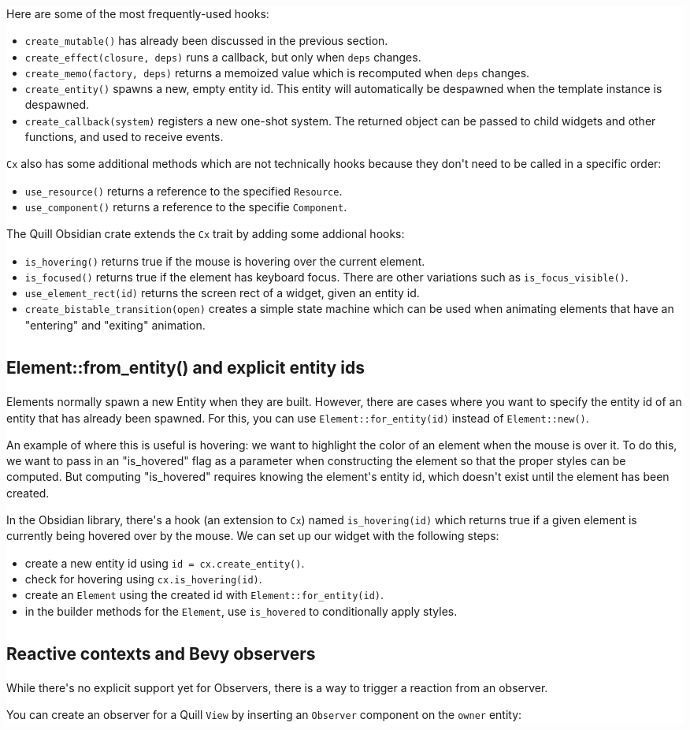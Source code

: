 Here are some of the most frequently-used hooks:

- `create_mutable()` has already been discussed in the previous section.
- `create_effect(closure, deps)` runs a callback, but only when `deps` changes.
- `create_memo(factory, deps)` returns a memoized value which is recomputed when `deps` changes.
- `create_entity()` spawns a new, empty entity id. This entity will automatically be despawned
  when the template instance is despawned.
- `create_callback(system)` registers a new one-shot system. The returned object can be passed
  to child widgets and other functions, and used to receive events.

`Cx` also has some additional methods which are not technically hooks because they don't need
to be called in a specific order:

- `use_resource()` returns a reference to the specified `Resource`.
- `use_component()` returns a reference to the specifie `Component`.

The Quill Obsidian crate extends the `Cx` trait by adding some addional hooks:

- `is_hovering()` returns true if the mouse is hovering over the current element.
- `is_focused()` returns true if the element has keyboard focus. There are other variations such
  as `is_focus_visible()`.
- `use_element_rect(id)` returns the screen rect of a widget, given an entity id.
- `create_bistable_transition(open)` creates a simple state machine which can be used when animating
  elements that have an "entering" and "exiting" animation.

## Element::from_entity() and explicit entity ids

Elements normally spawn a new Entity when they are built. However, there are cases where you want
to specify the entity id of an entity that has already been spawned. For this, you can use
`Element::for_entity(id)` instead of `Element::new()`.

An example of where this is useful is hovering: we want to highlight the color of an element when
the mouse is over it. To do this, we want to pass in an "is_hovered" flag as a parameter when
constructing the element so that the proper styles can be computed. But computing "is_hovered"
requires knowing the element's entity id, which doesn't exist until the element has been created.

In the Obsidian library, there's a hook (an extension to `Cx`) named `is_hovering(id)` which returns
true if a given element is currently being hovered over by the mouse. We can set up our widget
with the following steps:

- create a new entity id using `id = cx.create_entity()`.
- check for hovering using `cx.is_hovering(id)`.
- create an `Element` using the created id with `Element::for_entity(id)`.
- in the builder methods for the `Element`, use `is_hovered` to conditionally apply styles.

## Reactive contexts and Bevy observers

While there's no explicit support yet for Observers, there is a way to trigger a reaction from
an observer.

You can create an observer for a Quill `View` by inserting an `Observer` component on the `owner`
entity:
